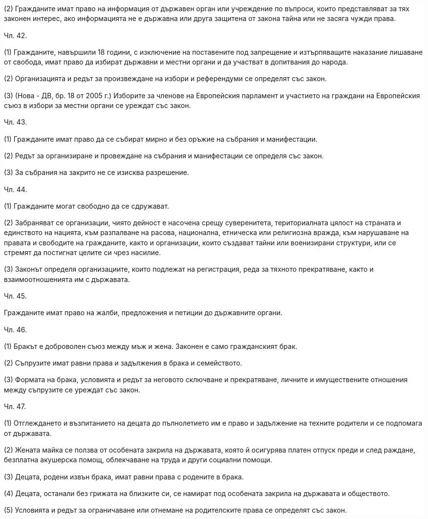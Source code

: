 (2) Гражданите имат право на информация от държавен орган или учреждение по въпроси, които представляват за тях законен интерес, ако информацията не е държавна или друга защитена от закона тайна или не засяга чужди права.

Чл. 42.

(1) Гражданите, навършили 18 години, с изключение на поставените под запрещение и изтърпяващите наказание лишаване от свобода, имат право да избират държавни и местни органи и да участват в допитвания до народа.

(2) Организацията и редът за произвеждане на избори и референдуми се определят със закон.

(3) (Нова - ДВ, бр. 18 от 2005 г.) Изборите за членове на Европейския парламент и участието на граждани на Европейския съюз в избори за местни органи се уреждат със закон.

Чл. 43.

(1) Гражданите имат право да се събират мирно и без оръжие на събрания и манифестации.

(2) Редът за организиране и провеждане на събрания и манифестации се определя със закон.

(3) За събрания на закрито не се изисква разрешение.

Чл. 44.

(1) Гражданите могат свободно да се сдружават.

(2) Забраняват се организации, чиято дейност е насочена срещу суверенитета, териториалната цялост на страната и единството на нацията, към разпалване на расова, национална, етническа или религиозна вражда, към нарушаване на правата и свободите на гражданите, както и организации, които създават тайни или военизирани структури, или се стремят да постигнат целите си чрез насилие.

(3) Законът определя организациите, които подлежат на регистрация, реда за тяхното прекратяване, както и взаимоотношенията им с държавата.

Чл. 45.

Гражданите имат право на жалби, предложения и петиции до държавните органи.

Чл. 46.

(1) Бракът е доброволен съюз между мъж и жена. Законен е само гражданският брак.

(2) Съпрузите имат равни права и задължения в брака и семейството.

(3) Формата на брака, условията и редът за неговото сключване и прекратяване, личните и имуществените отношения между съпрузите се уреждат със закон.

Чл. 47.

(1) Отглеждането и възпитанието на децата до пълнолетието им е право и задължение на техните родители и се подпомага от държавата.

(2) Жената майка се ползва от особената закрила на държавата, която й осигурява платен отпуск преди и след раждане, безплатна акушерска помощ, облекчаване на труда и други социални помощи.

(3) Децата, родени извън брака, имат равни права с родените в брака.

(4) Децата, останали без грижата на близките си, се намират под особената закрила на държавата и обществото.

(5) Условията и редът за ограничаване или отнемане на родителските права се определят със закон.
